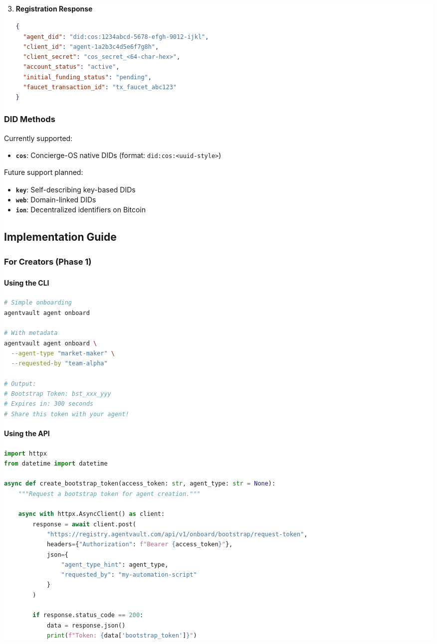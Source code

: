 3. **Registration Response**
   ```json
   {
     "agent_did": "did:cos:1234abcd-5678-efgh-9012-ijkl",
     "client_id": "agent-1a2b3c4d5e6f7g8h",
     "client_secret": "cos_secret_<64-char-hex>",
     "account_status": "active",
     "initial_funding_status": "pending",
     "faucet_transaction_id": "tx_faucet_abc123"
   }
   ```

### DID Methods

Currently supported:
- **`cos`**: Concierge-OS native DIDs (format: `did:cos:<uuid-style>`)

Future support planned:
- **`key`**: Self-describing key-based DIDs
- **`web`**: Domain-linked DIDs
- **`ion`**: Decentralized identifiers on Bitcoin

## Implementation Guide

### For Creators (Phase 1)

#### Using the CLI

```bash
# Simple onboarding
agentvault agent onboard

# With metadata
agentvault agent onboard \
  --agent-type "market-maker" \
  --requested-by "team-alpha"

# Output:
# Bootstrap Token: bst_xxx_yyy
# Expires in: 300 seconds
# Share this token with your agent!
```

#### Using the API

```python
import httpx
from datetime import datetime

async def create_bootstrap_token(access_token: str, agent_type: str = None):
    """Request a bootstrap token for agent creation."""
    
    async with httpx.AsyncClient() as client:
        response = await client.post(
            "https://registry.agentvault.com/api/v1/onboard/bootstrap/request-token",
            headers={"Authorization": f"Bearer {access_token}"},
            json={
                "agent_type_hint": agent_type,
                "requested_by": "my-automation-script"
            }
        )
        
        if response.status_code == 200:
            data = response.json()
            print(f"Token: {data['bootstrap_token']}")
```